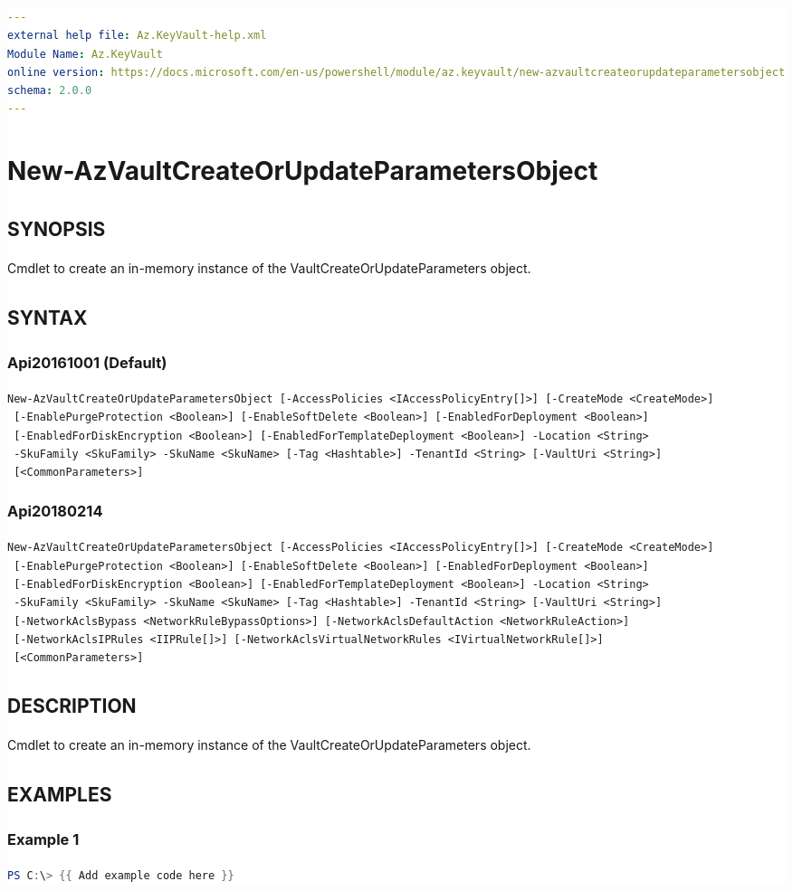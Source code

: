 ```yaml
---
external help file: Az.KeyVault-help.xml
Module Name: Az.KeyVault
online version: https://docs.microsoft.com/en-us/powershell/module/az.keyvault/new-azvaultcreateorupdateparametersobject
schema: 2.0.0
---
```


# New-AzVaultCreateOrUpdateParametersObject

## SYNOPSIS
Cmdlet to create an in-memory instance of the VaultCreateOrUpdateParameters object.

## SYNTAX

### Api20161001 (Default)
```
New-AzVaultCreateOrUpdateParametersObject [-AccessPolicies <IAccessPolicyEntry[]>] [-CreateMode <CreateMode>]
 [-EnablePurgeProtection <Boolean>] [-EnableSoftDelete <Boolean>] [-EnabledForDeployment <Boolean>]
 [-EnabledForDiskEncryption <Boolean>] [-EnabledForTemplateDeployment <Boolean>] -Location <String>
 -SkuFamily <SkuFamily> -SkuName <SkuName> [-Tag <Hashtable>] -TenantId <String> [-VaultUri <String>]
 [<CommonParameters>]
```

### Api20180214
```
New-AzVaultCreateOrUpdateParametersObject [-AccessPolicies <IAccessPolicyEntry[]>] [-CreateMode <CreateMode>]
 [-EnablePurgeProtection <Boolean>] [-EnableSoftDelete <Boolean>] [-EnabledForDeployment <Boolean>]
 [-EnabledForDiskEncryption <Boolean>] [-EnabledForTemplateDeployment <Boolean>] -Location <String>
 -SkuFamily <SkuFamily> -SkuName <SkuName> [-Tag <Hashtable>] -TenantId <String> [-VaultUri <String>]
 [-NetworkAclsBypass <NetworkRuleBypassOptions>] [-NetworkAclsDefaultAction <NetworkRuleAction>]
 [-NetworkAclsIPRules <IIPRule[]>] [-NetworkAclsVirtualNetworkRules <IVirtualNetworkRule[]>]
 [<CommonParameters>]
```

## DESCRIPTION
Cmdlet to create an in-memory instance of the VaultCreateOrUpdateParameters object.

## EXAMPLES

### Example 1
```powershell
PS C:\> {{ Add example code here }}
```

